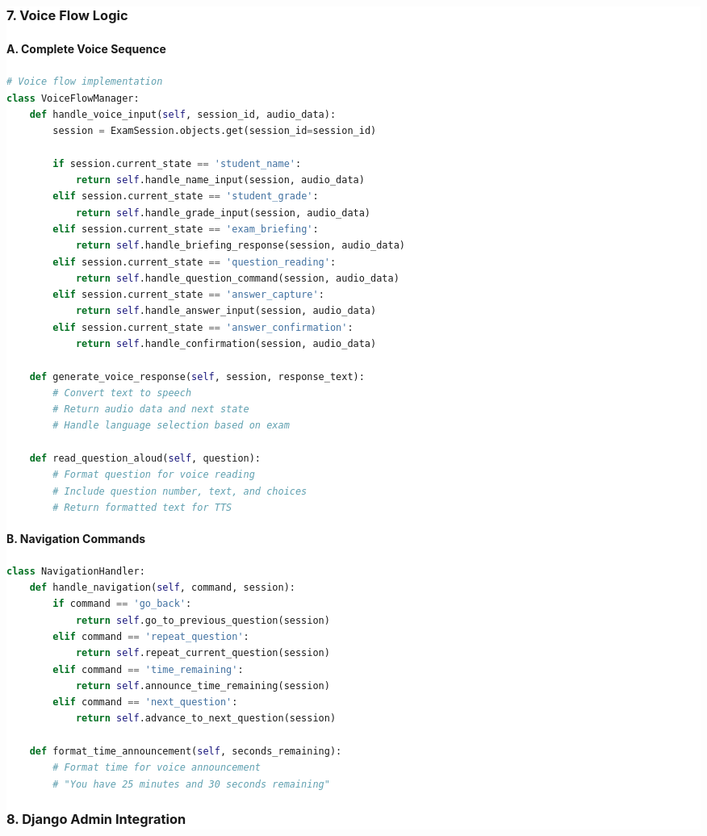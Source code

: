 ### 7. Voice Flow Logic

#### A. Complete Voice Sequence
```python
# Voice flow implementation
class VoiceFlowManager:
    def handle_voice_input(self, session_id, audio_data):
        session = ExamSession.objects.get(session_id=session_id)
        
        if session.current_state == 'student_name':
            return self.handle_name_input(session, audio_data)
        elif session.current_state == 'student_grade':
            return self.handle_grade_input(session, audio_data)
        elif session.current_state == 'exam_briefing':
            return self.handle_briefing_response(session, audio_data)
        elif session.current_state == 'question_reading':
            return self.handle_question_command(session, audio_data)
        elif session.current_state == 'answer_capture':
            return self.handle_answer_input(session, audio_data)
        elif session.current_state == 'answer_confirmation':
            return self.handle_confirmation(session, audio_data)
    
    def generate_voice_response(self, session, response_text):
        # Convert text to speech
        # Return audio data and next state
        # Handle language selection based on exam
    
    def read_question_aloud(self, question):
        # Format question for voice reading
        # Include question number, text, and choices
        # Return formatted text for TTS
```

#### B. Navigation Commands
```python
class NavigationHandler:
    def handle_navigation(self, command, session):
        if command == 'go_back':
            return self.go_to_previous_question(session)
        elif command == 'repeat_question':
            return self.repeat_current_question(session)
        elif command == 'time_remaining':
            return self.announce_time_remaining(session)
        elif command == 'next_question':
            return self.advance_to_next_question(session)
    
    def format_time_announcement(self, seconds_remaining):
        # Format time for voice announcement
        # "You have 25 minutes and 30 seconds remaining"
```

### 8. Django Admin Integration

